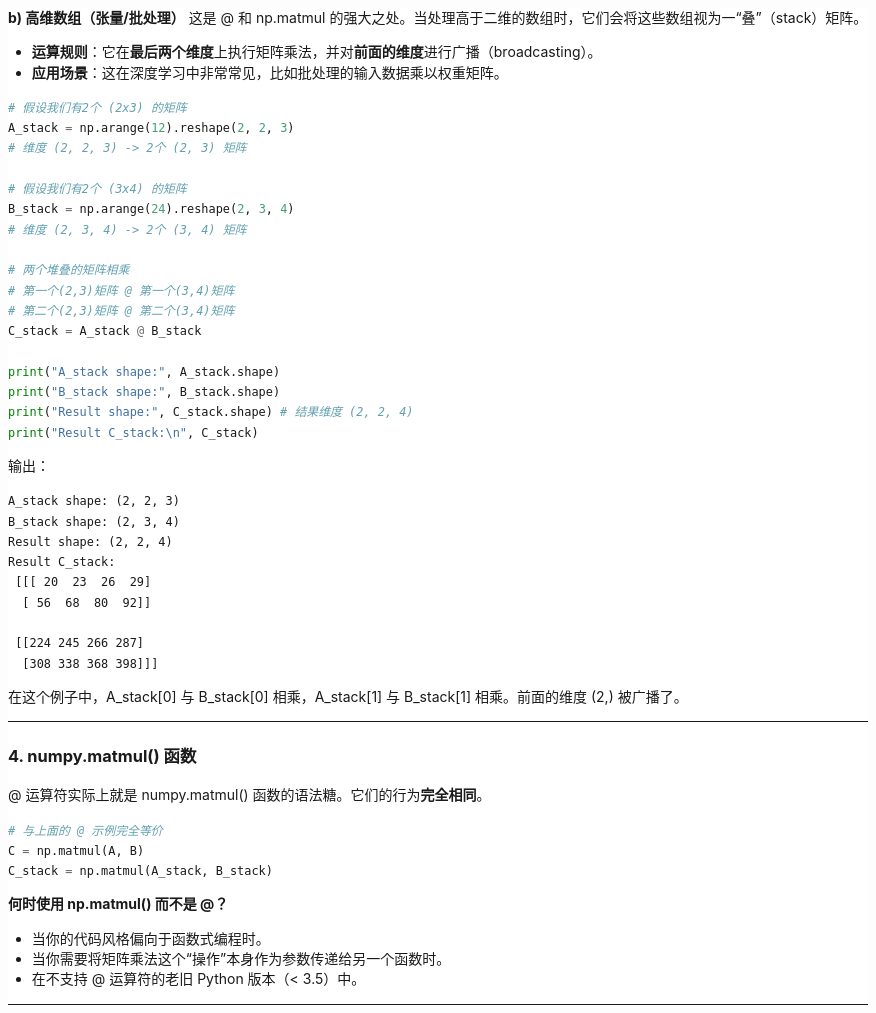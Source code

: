 **b) 高维数组（张量/批处理）**
这是 @ 和 np.matmul 的强大之处。当处理高于二维的数组时，它们会将这些数组视为一“叠”（stack）矩阵。

-   **运算规则**：它在**最后两个维度**上执行矩阵乘法，并对**前面的维度**进行广播（broadcasting）。
-   **应用场景**：这在深度学习中非常常见，比如批处理的输入数据乘以权重矩阵。

```python
# 假设我们有2个 (2x3) 的矩阵
A_stack = np.arange(12).reshape(2, 2, 3) 
# 维度 (2, 2, 3) -> 2个 (2, 3) 矩阵

# 假设我们有2个 (3x4) 的矩阵
B_stack = np.arange(24).reshape(2, 3, 4)
# 维度 (2, 3, 4) -> 2个 (3, 4) 矩阵

# 两个堆叠的矩阵相乘
# 第一个(2,3)矩阵 @ 第一个(3,4)矩阵
# 第二个(2,3)矩阵 @ 第二个(3,4)矩阵
C_stack = A_stack @ B_stack

print("A_stack shape:", A_stack.shape)
print("B_stack shape:", B_stack.shape)
print("Result shape:", C_stack.shape) # 结果维度 (2, 2, 4)
print("Result C_stack:\n", C_stack)
```
输出：
```
A_stack shape: (2, 2, 3)
B_stack shape: (2, 3, 4)
Result shape: (2, 2, 4)
Result C_stack:
 [[[ 20  23  26  29]
  [ 56  68  80  92]]

 [[224 245 266 287]
  [308 338 368 398]]]
```
在这个例子中，A_stack[0] 与 B_stack[0] 相乘，A_stack[1] 与 B_stack[1] 相乘。前面的维度 (2,) 被广播了。

---

### 4. numpy.matmul() 函数

@ 运算符实际上就是 numpy.matmul() 函数的语法糖。它们的行为**完全相同**。

```python
# 与上面的 @ 示例完全等价
C = np.matmul(A, B)
C_stack = np.matmul(A_stack, B_stack)
```

**何时使用 np.matmul() 而不是 @？**
-   当你的代码风格偏向于函数式编程时。
-   当你需要将矩阵乘法这个“操作”本身作为参数传递给另一个函数时。
-   在不支持 @ 运算符的老旧 Python 版本（< 3.5）中。

---